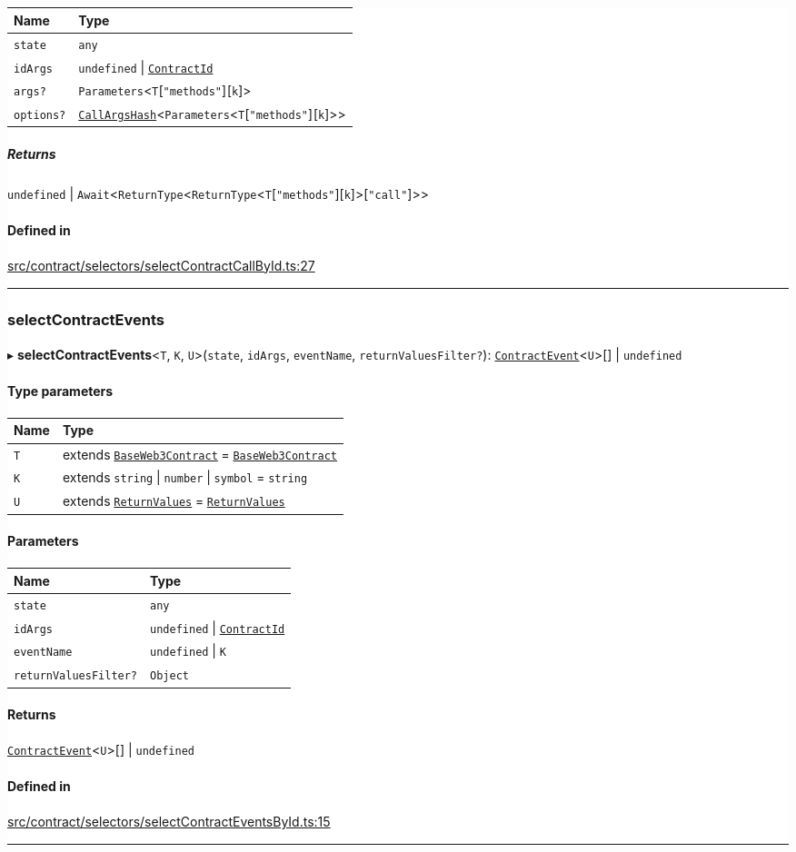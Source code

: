 | Name       | Type                                                                                            |
| :--------- | :---------------------------------------------------------------------------------------------- |
| `state`    | `any`                                                                                           |
| `idArgs`   | `undefined` \| [`ContractId`](../interfaces/Contract.ContractId.md)                             |
| `args?`    | `Parameters`<`T`[`"methods"`][`k`]\>                                                            |
| `options?` | [`CallArgsHash`](../interfaces/Contract.CallArgsHash.md)<`Parameters`<`T`[`"methods"`][`k`]\>\> |

##### Returns

`undefined` \| `Await`<`ReturnType`<`ReturnType`<`T`[`"methods"`][`k`]\>[``"call"``]\>\>

#### Defined in

[src/contract/selectors/selectContractCallById.ts:27](https://github.com/leovigna/web3-redux/blob/eb7b6c0/src/contract/selectors/selectContractCallById.ts#L27)

---

### selectContractEvents

▸ **selectContractEvents**<`T`, `K`, `U`\>(`state`, `idArgs`, `eventName`, `returnValuesFilter?`): [`ContractEvent`](../interfaces/ContractEvent.ContractEvent-1.md)<`U`\>[] \| `undefined`

#### Type parameters

| Name | Type                                                                                                                                  |
| :--- | :------------------------------------------------------------------------------------------------------------------------------------ |
| `T`  | extends [`BaseWeb3Contract`](Contract.md#baseweb3contract) = [`BaseWeb3Contract`](Contract.md#baseweb3contract)                       |
| `K`  | extends `string` \| `number` \| `symbol` = `string`                                                                                   |
| `U`  | extends [`ReturnValues`](../interfaces/ContractEvent.ReturnValues.md) = [`ReturnValues`](../interfaces/ContractEvent.ReturnValues.md) |

#### Parameters

| Name                  | Type                                                                |
| :-------------------- | :------------------------------------------------------------------ |
| `state`               | `any`                                                               |
| `idArgs`              | `undefined` \| [`ContractId`](../interfaces/Contract.ContractId.md) |
| `eventName`           | `undefined` \| `K`                                                  |
| `returnValuesFilter?` | `Object`                                                            |

#### Returns

[`ContractEvent`](../interfaces/ContractEvent.ContractEvent-1.md)<`U`\>[] \| `undefined`

#### Defined in

[src/contract/selectors/selectContractEventsById.ts:15](https://github.com/leovigna/web3-redux/blob/eb7b6c0/src/contract/selectors/selectContractEventsById.ts#L15)

---